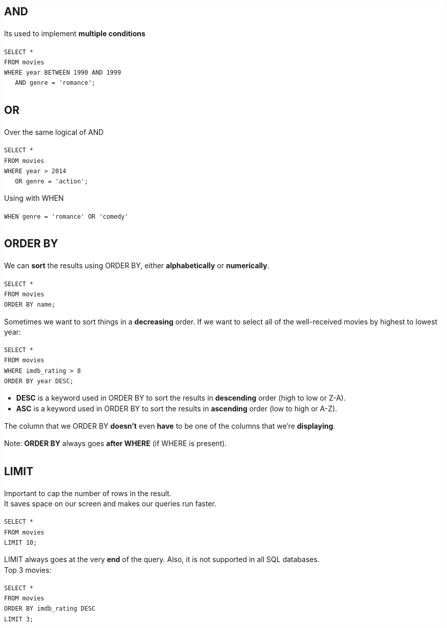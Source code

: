 
## AND 
Its  used to implement **multiple conditions**
```
SELECT * 
FROM movies
WHERE year BETWEEN 1990 AND 1999
   AND genre = 'romance';
```

## OR
Over the same logical of AND
```
SELECT *
FROM movies
WHERE year > 2014
   OR genre = 'action';
```
Using with WHEN
```
WHEN genre = 'romance' OR 'comedy' 
```
## ORDER BY
We can **sort** the results using ORDER BY, either **alphabetically** or **numerically**.
```
SELECT *
FROM movies
ORDER BY name;
```
Sometimes we want to sort things in a **decreasing** order. If we want to select all of the well-received movies by highest to lowest year:
```
SELECT *
FROM movies
WHERE imdb_rating > 8
ORDER BY year DESC;
```
- **DESC** is a keyword used in ORDER BY to sort the results in **descending** order (high to low or Z-A).
- **ASC** is a keyword used in ORDER BY to sort the results in **ascending** order (low to high or A-Z).

The column that we ORDER BY **doesn’t** even **have** to be one of the columns that we’re **displaying**.

Note: **ORDER BY** always goes **after WHERE** (if WHERE is present).

## LIMIT
Important to cap the number of rows in the result.  
It saves space on our screen and makes our queries run faster.
```
SELECT *
FROM movies
LIMIT 10;
```
LIMIT always goes at the very **end** of the query. Also, it is not supported in all SQL databases.  
Top 3 movies:
```
SELECT *
FROM movies
ORDER BY imdb_rating DESC
LIMIT 3;
```
